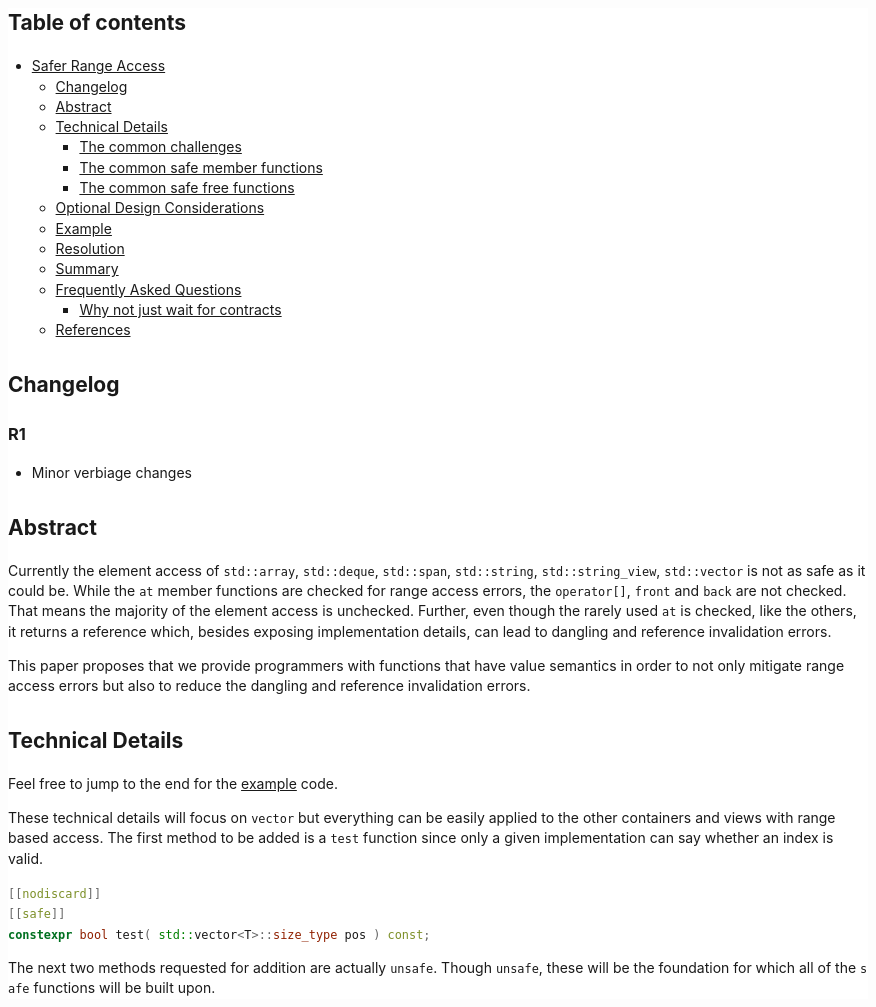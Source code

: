 ## Table of contents

- [Safer Range Access](#Safer-Range-Access)
  - [Changelog](#Changelog)
  - [Abstract](#Abstract)
  - [Technical Details](#Technical-Details)
    - [The common challenges](#The-common-challenges)
    - [The common safe member functions](#The-common-safe-member-functions)
    - [The common safe free functions](#The-common-safe-free-functions)
  - [Optional Design Considerations](#Optional-Design-Considerations)
  - [Example](#Example)
  - [Resolution](#Resolution)
  - [Summary](#Summary)
  - [Frequently Asked Questions](#Frequently-Asked-Questions)
    - [Why not just wait for contracts](#Why-not-just-wait-for-contracts)
  - [References](#References)

## Changelog

### R1

- Minor verbiage changes

## Abstract

Currently the element access of `std::array`, `std::deque`, `std::span`, `std::string`, `std::string_view`, `std::vector` is not as safe as it could be. While the `at` member functions are checked for range access errors, the `operator[]`, `front` and `back` are not checked. That means the majority of the element access is unchecked. Further, even though the rarely used `at` is checked, like the others, it returns a reference which, besides exposing implementation details, can lead to dangling and reference invalidation errors.

This paper proposes that we provide programmers with functions that have value semantics in order to not only mitigate range access errors but also to reduce the dangling and reference invalidation errors.

## Technical Details

Feel free to jump to the end for the [example](#Example) code.

These technical details will focus on `vector` but everything can be easily applied to the other containers and views with range based access. The first method to be added is a `test` function since only a given implementation can say whether an index is valid.

```cpp
[[nodiscard]]
[[safe]]
constexpr bool test( std::vector<T>::size_type pos ) const;
```

The next two methods requested for addition are actually `unsafe`. Though `unsafe`, these will be the foundation for which all of the `safe` functions will be built upon.


[^cdchoc]: <https://www.cdc.gov/niosh/topics/hierarchy/default.html>
[^wikihohc]: <https://en.wikipedia.org/wiki/Hierarchy_of_hazard_controls>
[^wikihohclicense]: <https://en.wikipedia.org/wiki/File:NIOSH%E2%80%99s_%E2%80%9CHierarchy_of_Controls_infographic%E2%80%9D_as_SVG.svg>
[^wikihohclicenseimage]: <https://upload.wikimedia.org/wikipedia/commons/3/36/NIOSH%E2%80%99s_%E2%80%9CHierarchy_of_Controls_infographic%E2%80%9D_as_SVG.svg>
[^p2011r1]: <https://www.open-std.org/jtc1/sc22/wg21/docs/papers/2020/p2011r1.html>
[^p2672r0]: <https://www.open-std.org/jtc1/sc22/wg21/docs/papers/2022/p2672r0.html>
[^p0847r7]: <https://www.open-std.org/jtc1/sc22/wg21/docs/papers/2021/p0847r7.html>